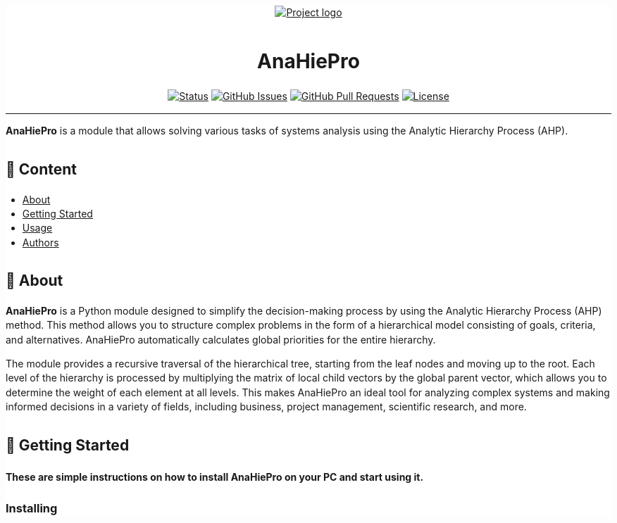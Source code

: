 <p align="center">
  <a href="" rel="noopener">
 <img width=400px src="assets/img/title.png" alt="Project logo"></a>
</p>

<h1 align="center">AnaHiePro</h1>

<div align="center">

[![Status](https://img.shields.io/badge/status-active-success.svg)]()
[![GitHub Issues](https://img.shields.io/github/issues/kylelobo/The-Documentation-Compendium.svg)](https://github.com/danylevych/AnaHiePro/issues)
[![GitHub Pull Requests](https://img.shields.io/github/issues-pr/kylelobo/The-Documentation-Compendium.svg)](https://github.com/danylevych/AnaHiePro/pulls)
[![License](https://img.shields.io/badge/license-MIT-blue.svg)](/LICENSE)

</div>

---

<p> 
<b>AnaHiePro</b> is a module that allows solving various tasks of systems analysis using the Analytic Hierarchy Process (AHP).
    <br> 
</p>

## 📝 Content

- [About](#about)
- [Getting Started](#getting_started)
- [Usage](#usage)
- [Authors](#authors)


## 🧐 About <a name = "about"></a>

<b>AnaHiePro</b>  is a Python module designed to simplify the decision-making process by using the Analytic Hierarchy Process (AHP) method. This method allows you to structure complex problems in the form of a hierarchical model consisting of goals, criteria, and alternatives. AnaHiePro automatically calculates global priorities for the entire hierarchy.

The module provides a recursive traversal of the hierarchical tree, starting from the leaf nodes and moving up to the root. Each level of the hierarchy is processed by multiplying the matrix of local child vectors by the global parent vector, which allows you to determine the weight of each element at all levels. This makes AnaHiePro an ideal tool for analyzing complex systems and making informed decisions in a variety of fields, including business, project management, scientific research, and more.

## 🏁 Getting Started <a name="getting_started"></a>

<h4>These are simple instructions on how to install <b>AnaHiePro</b> on your PC and start using it.</h4>

### Installing
